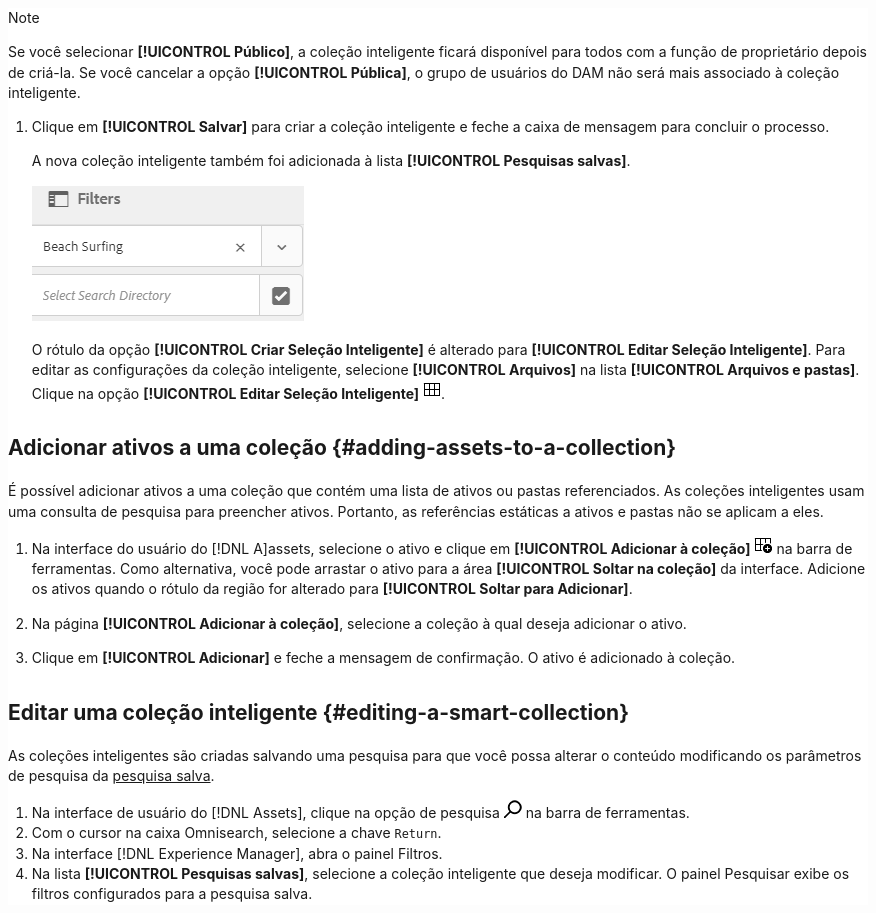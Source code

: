    >[!NOTE]
   >
   >Se você selecionar **[!UICONTROL Público]**, a coleção inteligente ficará disponível para todos com a função de proprietário depois de criá-la. Se você cancelar a opção **[!UICONTROL Pública]**, o grupo de usuários do DAM não será mais associado à coleção inteligente.

1. Clique em **[!UICONTROL Salvar]** para criar a coleção inteligente e feche a caixa de mensagem para concluir o processo.

   A nova coleção inteligente também foi adicionada à lista **[!UICONTROL Pesquisas salvas]**.

   ![listagem_de_coleção](assets/collection_listing.png)

   O rótulo da opção **[!UICONTROL Criar Seleção Inteligente]** é alterado para **[!UICONTROL Editar Seleção Inteligente]**. Para editar as configurações da coleção inteligente, selecione **[!UICONTROL Arquivos]** na lista **[!UICONTROL Arquivos e pastas]**. Clique na opção **[!UICONTROL Editar Seleção Inteligente]** ![editar coleção inteligente](assets/do-not-localize/edit-smart-collection.png).

## Adicionar ativos a uma coleção {#adding-assets-to-a-collection}

É possível adicionar ativos a uma coleção que contém uma lista de ativos ou pastas referenciados. As coleções inteligentes usam uma consulta de pesquisa para preencher ativos. Portanto, as referências estáticas a ativos e pastas não se aplicam a eles.

1. Na interface do usuário do [!DNL A]assets, selecione o ativo e clique em **[!UICONTROL Adicionar à coleção]** ![adicionar à coleção](assets/do-not-localize/add-to-collection.png) na barra de ferramentas.
Como alternativa, você pode arrastar o ativo para a área **[!UICONTROL Soltar na coleção]** da interface. Adicione os ativos quando o rótulo da região for alterado para **[!UICONTROL Soltar para Adicionar]**.

1. Na página **[!UICONTROL Adicionar à coleção]**, selecione a coleção à qual deseja adicionar o ativo.

1. Clique em **[!UICONTROL Adicionar]** e feche a mensagem de confirmação. O ativo é adicionado à coleção.

## Editar uma coleção inteligente {#editing-a-smart-collection}

As coleções inteligentes são criadas salvando uma pesquisa para que você possa alterar o conteúdo modificando os parâmetros de pesquisa da [pesquisa salva](#saved-searches).

1. Na interface de usuário do [!DNL Assets], clique na opção de pesquisa ![opção de pesquisa](assets/do-not-localize/search_icon.png) na barra de ferramentas.
1. Com o cursor na caixa Omnisearch, selecione a chave `Return`.
1. Na interface [!DNL Experience Manager], abra o painel Filtros.
1. Na lista **[!UICONTROL Pesquisas salvas]**, selecione a coleção inteligente que deseja modificar. O painel Pesquisar exibe os filtros configurados para a pesquisa salva.
